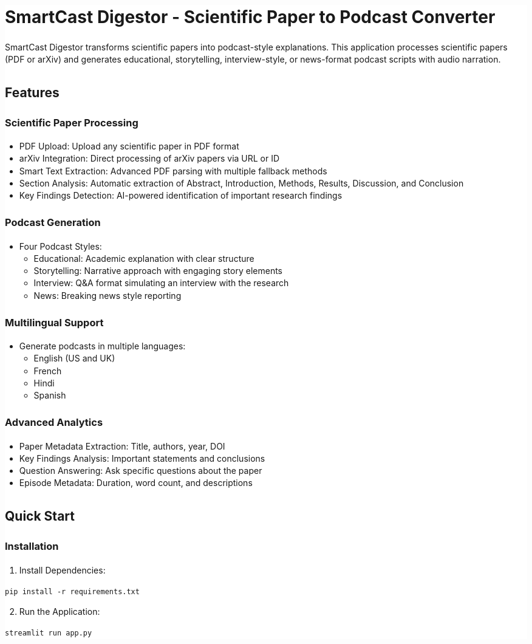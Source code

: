 # SmartCast Digestor - Scientific Paper to Podcast Converter

SmartCast Digestor transforms scientific papers into podcast-style explanations. This application processes scientific papers (PDF or arXiv) and generates educational, storytelling, interview-style, or news-format podcast scripts with audio narration.

## Features

### Scientific Paper Processing
- PDF Upload: Upload any scientific paper in PDF format
- arXiv Integration: Direct processing of arXiv papers via URL or ID
- Smart Text Extraction: Advanced PDF parsing with multiple fallback methods
- Section Analysis: Automatic extraction of Abstract, Introduction, Methods, Results, Discussion, and Conclusion
- Key Findings Detection: AI-powered identification of important research findings

### Podcast Generation
- Four Podcast Styles:
  - Educational: Academic explanation with clear structure
  - Storytelling: Narrative approach with engaging story elements
  - Interview: Q&A format simulating an interview with the research
  - News: Breaking news style reporting

### Multilingual Support
- Generate podcasts in multiple languages:
  - English (US and UK)
  - French
  - Hindi
  - Spanish

### Advanced Analytics
- Paper Metadata Extraction: Title, authors, year, DOI
- Key Findings Analysis: Important statements and conclusions
- Question Answering: Ask specific questions about the paper
- Episode Metadata: Duration, word count, and descriptions

## Quick Start

### Installation

1. Install Dependencies:
```
pip install -r requirements.txt
```

2. Run the Application:
```
streamlit run app.py
```
